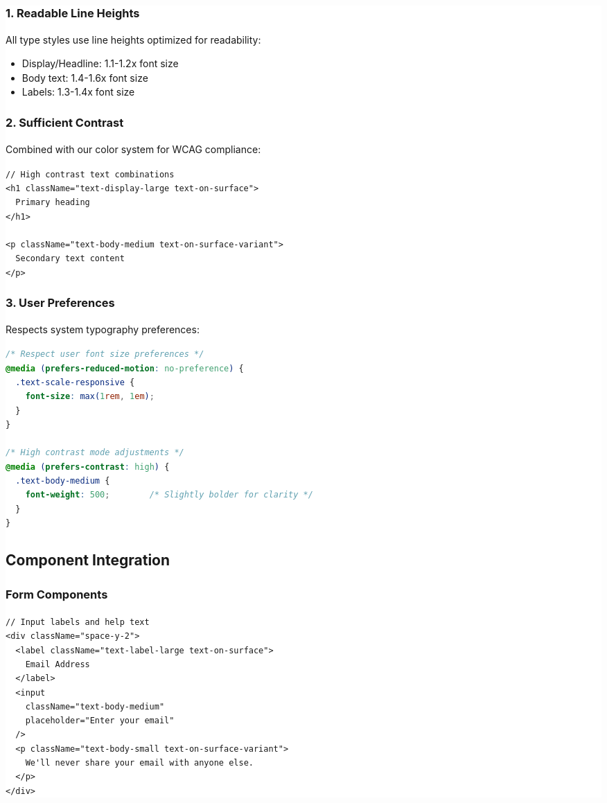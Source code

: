 ### 1. **Readable Line Heights**

All type styles use line heights optimized for readability:
- Display/Headline: 1.1-1.2x font size
- Body text: 1.4-1.6x font size
- Labels: 1.3-1.4x font size

### 2. **Sufficient Contrast**

Combined with our color system for WCAG compliance:

```tsx
// High contrast text combinations
<h1 className="text-display-large text-on-surface">
  Primary heading
</h1>

<p className="text-body-medium text-on-surface-variant">
  Secondary text content
</p>
```

### 3. **User Preferences**

Respects system typography preferences:

```css
/* Respect user font size preferences */
@media (prefers-reduced-motion: no-preference) {
  .text-scale-responsive {
    font-size: max(1rem, 1em);
  }
}

/* High contrast mode adjustments */
@media (prefers-contrast: high) {
  .text-body-medium {
    font-weight: 500;        /* Slightly bolder for clarity */
  }
}
```

## Component Integration

### Form Components

```tsx
// Input labels and help text
<div className="space-y-2">
  <label className="text-label-large text-on-surface">
    Email Address
  </label>
  <input 
    className="text-body-medium"
    placeholder="Enter your email"
  />
  <p className="text-body-small text-on-surface-variant">
    We'll never share your email with anyone else.
  </p>
</div>
```
